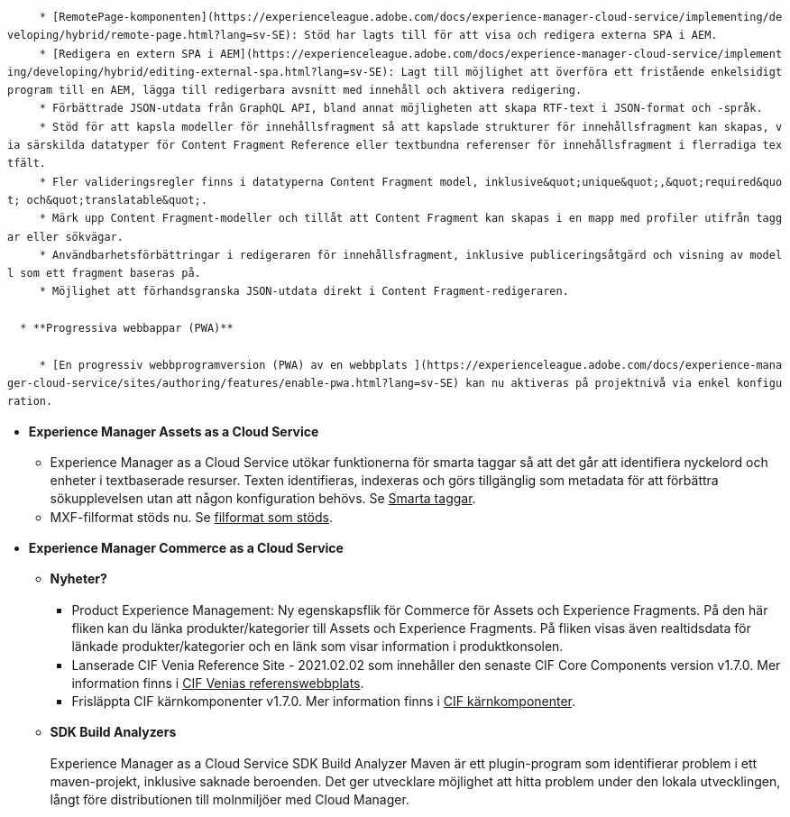          * [RemotePage-komponenten](https://experienceleague.adobe.com/docs/experience-manager-cloud-service/implementing/developing/hybrid/remote-page.html?lang=sv-SE): Stöd har lagts till för att visa och redigera externa SPA i AEM.
         * [Redigera en extern SPA i AEM](https://experienceleague.adobe.com/docs/experience-manager-cloud-service/implementing/developing/hybrid/editing-external-spa.html?lang=sv-SE): Lagt till möjlighet att överföra ett fristående enkelsidigt program till en AEM, lägga till redigerbara avsnitt med innehåll och aktivera redigering.
         * Förbättrade JSON-utdata från GraphQL API, bland annat möjligheten att skapa RTF-text i JSON-format och -språk.
         * Stöd för att kapsla modeller för innehållsfragment så att kapslade strukturer för innehållsfragment kan skapas, via särskilda datatyper för Content Fragment Reference eller textbundna referenser för innehållsfragment i flerradiga textfält.
         * Fler valideringsregler finns i datatyperna Content Fragment model, inklusive&quot;unique&quot;,&quot;required&quot; och&quot;translatable&quot;.
         * Märk upp Content Fragment-modeller och tillåt att Content Fragment kan skapas i en mapp med profiler utifrån taggar eller sökvägar.
         * Användbarhetsförbättringar i redigeraren för innehållsfragment, inklusive publiceringsåtgärd och visning av modell som ett fragment baseras på.
         * Möjlighet att förhandsgranska JSON-utdata direkt i Content Fragment-redigeraren.

      * **Progressiva webbappar (PWA)**

         * [En progressiv webbprogramversion (PWA) av en webbplats ](https://experienceleague.adobe.com/docs/experience-manager-cloud-service/sites/authoring/features/enable-pwa.html?lang=sv-SE) kan nu aktiveras på projektnivå via enkel konfiguration.

   * **Experience Manager Assets as a Cloud Service**

      * Experience Manager as a Cloud Service utökar funktionerna för smarta taggar så att det går att identifiera nyckelord och enheter i textbaserade resurser. Texten identifieras, indexeras och görs tillgänglig som metadata för att förbättra sökupplevelsen utan att någon konfiguration behövs. Se [Smarta taggar](https://experienceleague.adobe.com/docs/experience-manager-cloud-service/assets/manage/smart-tags.html?lang=sv-SE).
      * MXF-filformat stöds nu. Se [filformat som stöds](https://experienceleague.adobe.com/docs/experience-manager-cloud-service/assets/file-format-support.html?lang=sv-SE#video-formats).

   * **Experience Manager Commerce as a Cloud Service**

      * **Nyheter?**

         * Product Experience Management: Ny egenskapsflik för Commerce för Assets och Experience Fragments. På den här fliken kan du länka produkter/kategorier till Assets och Experience Fragments. På fliken visas även realtidsdata för länkade produkter/kategorier och en länk som visar information i produktkonsolen.
         * Lanserade CIF Venia Reference Site - 2021.02.02 som innehåller den senaste CIF Core Components version v1.7.0. Mer information finns i [CIF Venias referenswebbplats](https://github.com/adobe/aem-cif-guides-venia/releases/tag/venia-2021.02.02).
         * Frisläppta CIF kärnkomponenter v1.7.0. Mer information finns i [CIF kärnkomponenter](https://github.com/adobe/aem-core-cif-components/releases/tag/core-cif-components-reactor-1.7.0).

      * **SDK Build Analyzers**

        Experience Manager as a Cloud Service SDK Build Analyzer Maven är ett plugin-program som identifierar problem i ett maven-projekt, inklusive saknade beroenden. Det ger utvecklare möjlighet att hitta problem under den lokala utvecklingen, långt före distributionen till molnmiljöer med Cloud Manager.
